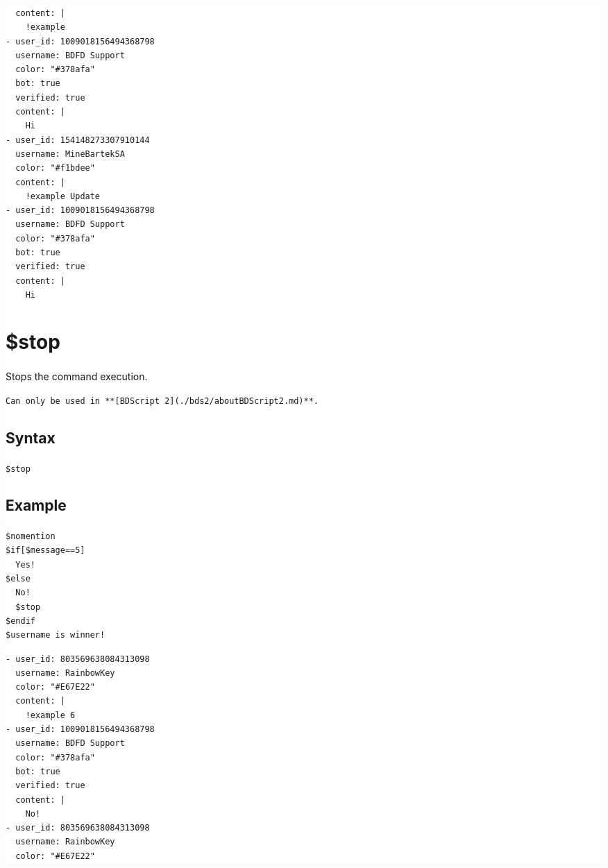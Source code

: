 ``` discord yaml
  content: |
    !example 
- user_id: 1009018156494368798
  username: BDFD Support
  color: "#378afa"
  bot: true
  verified: true
  content: |
    Hi
- user_id: 154148273307910144
  username: MineBartekSA
  color: "#f1bdee"
  content: |
    !example Update
- user_id: 1009018156494368798
  username: BDFD Support
  color: "#378afa"
  bot: true
  verified: true
  content: |
    Hi
  ```

# $stop
Stops the command execution.

```admonish danger title="BDScript 2"
Can only be used in **[BDScript 2](./bds2/aboutBDScript2.md)**.
```

## Syntax
```
$stop
```

## Example
```
$nomention
$if[$message==5]
  Yes!
$else
  No!
  $stop
$endif
$username is winner!
```

```discord yaml
- user_id: 803569638084313098
  username: RainbowKey
  color: "#E67E22"
  content: |
    !example 6
- user_id: 1009018156494368798
  username: BDFD Support
  color: "#378afa"
  bot: true
  verified: true
  content: |
    No!
- user_id: 803569638084313098
  username: RainbowKey
  color: "#E67E22"
```